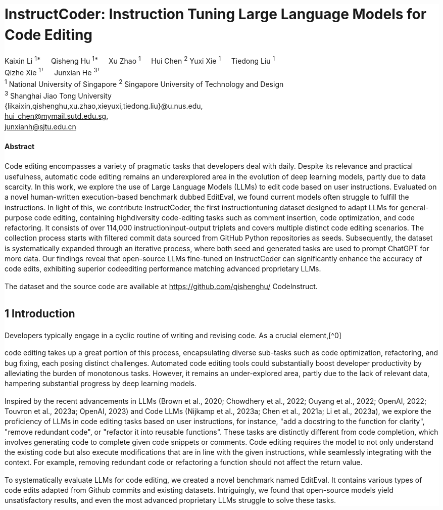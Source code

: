 # InstructCoder: Instruction Tuning Large Language Models for Code Editing 

Kaixin Li $^{1 *} \quad$ Qisheng Hu $^{1 *} \quad$ Xu Zhao $^{1} \quad$ Hui Chen $^{2}$ Yuxi Xie $^{1} \quad$ Tiedong Liu $^{1}$<br>Qizhe Xie ${ }^{1 \dagger} \quad$ Junxian He ${ }^{3 \dagger}$<br>${ }^{1}$ National University of Singapore ${ }^{2}$ Singapore University of Technology and Design<br>${ }^{3}$ Shanghai Jiao Tong University<br>\{likaixin,qishenghu,xu.zhao,xieyuxi,tiedong.liu\}@u.nus.edu,<br>hui_chen@mymail.sutd.edu.sg,<br>junxianh@sjtu.edu.cn


#### Abstract

Code editing encompasses a variety of pragmatic tasks that developers deal with daily. Despite its relevance and practical usefulness, automatic code editing remains an underexplored area in the evolution of deep learning models, partly due to data scarcity. In this work, we explore the use of Large Language Models (LLMs) to edit code based on user instructions. Evaluated on a novel human-written execution-based benchmark dubbed EditEval, we found current models often struggle to fulfill the instructions. In light of this, we contribute InstructCoder, the first instructiontuning dataset designed to adapt LLMs for general-purpose code editing, containing highdiversity code-editing tasks such as comment insertion, code optimization, and code refactoring. It consists of over 114,000 instructioninput-output triplets and covers multiple distinct code editing scenarios. The collection process starts with filtered commit data sourced from GitHub Python repositories as seeds. Subsequently, the dataset is systematically expanded through an iterative process, where both seed and generated tasks are used to prompt ChatGPT for more data. Our findings reveal that open-source LLMs fine-tuned on InstructCoder can significantly enhance the accuracy of code edits, exhibiting superior codeediting performance matching advanced proprietary LLMs.


The dataset and the source code are available at https://github.com/qishenghu/ CodeInstruct.

## 1 Introduction

Developers typically engage in a cyclic routine of writing and revising code. As a crucial element,[^0]

code editing takes up a great portion of this process, encapsulating diverse sub-tasks such as code optimization, refactoring, and bug fixing, each posing distinct challenges. Automated code editing tools could substantially boost developer productivity by alleviating the burden of monotonous tasks. However, it remains an under-explored area, partly due to the lack of relevant data, hampering substantial progress by deep learning models.

Inspired by the recent advancements in LLMs (Brown et al., 2020; Chowdhery et al., 2022; Ouyang et al., 2022; OpenAI, 2022; Touvron et al., 2023a; OpenAI, 2023) and Code LLMs (Nijkamp et al., 2023a; Chen et al., 2021a; Li et al., 2023a), we explore the proficiency of LLMs in code editing tasks based on user instructions, for instance, "add a docstring to the function for clarity", "remove redundant code", or "refactor it into reusable functions". These tasks are distinctly different from code completion, which involves generating code to complete given code snippets or comments. Code editing requires the model to not only understand the existing code but also execute modifications that are in line with the given instructions, while seamlessly integrating with the context. For example, removing redundant code or refactoring a function should not affect the return value.

To systematically evaluate LLMs for code editing, we created a novel benchmark named EditEval. It contains various types of code edits adapted from Github commits and existing datasets. Intriguingly, we found that open-source models yield unsatisfactory results, and even the most advanced proprietary LLMs struggle to solve these tasks.
